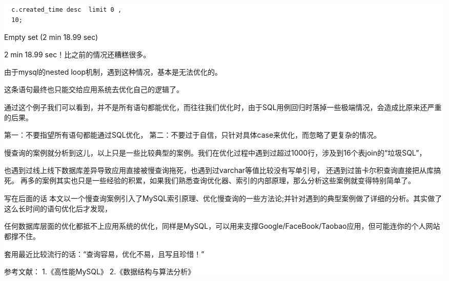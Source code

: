       c.created_time desc  limit 0 ,
      10;
Empty set (2 min 18.99 sec)

2 min 18.99 sec！比之前的情况还糟糕很多。

由于mysql的nested loop机制，遇到这种情况，基本是无法优化的。

这条语句最终也只能交给应用系统去优化自己的逻辑了。

通过这个例子我们可以看到，并不是所有语句都能优化，而往往我们优化时，由于SQL用例回归时落掉一些极端情况，会造成比原来还严重的后果。

第一：不要指望所有语句都能通过SQL优化，
第二：不要过于自信，只针对具体case来优化，而忽略了更复杂的情况。

慢查询的案例就分析到这儿，以上只是一些比较典型的案例。我们在优化过程中遇到过超过1000行，涉及到16个表join的“垃圾SQL”，

也遇到过线上线下数据库差异导致应用直接被慢查询拖死，也遇到过varchar等值比较没有写单引号，
还遇到过笛卡尔积查询直接把从库搞死。
再多的案例其实也只是一些经验的积累，如果我们熟悉查询优化器、索引的内部原理，那么分析这些案例就变得特别简单了。

写在后面的话
本文以一个慢查询案例引入了MySQL索引原理、优化慢查询的一些方法论;并针对遇到的典型案例做了详细的分析。其实做了这么长时间的语句优化后才发现，

任何数据库层面的优化都抵不上应用系统的优化，同样是MySQL，可以用来支撑Google/FaceBook/Taobao应用，但可能连你的个人网站都撑不住。

套用最近比较流行的话：“查询容易，优化不易，且写且珍惜！”

参考文献：
1.《高性能MySQL》 
2.《数据结构与算法分析》
